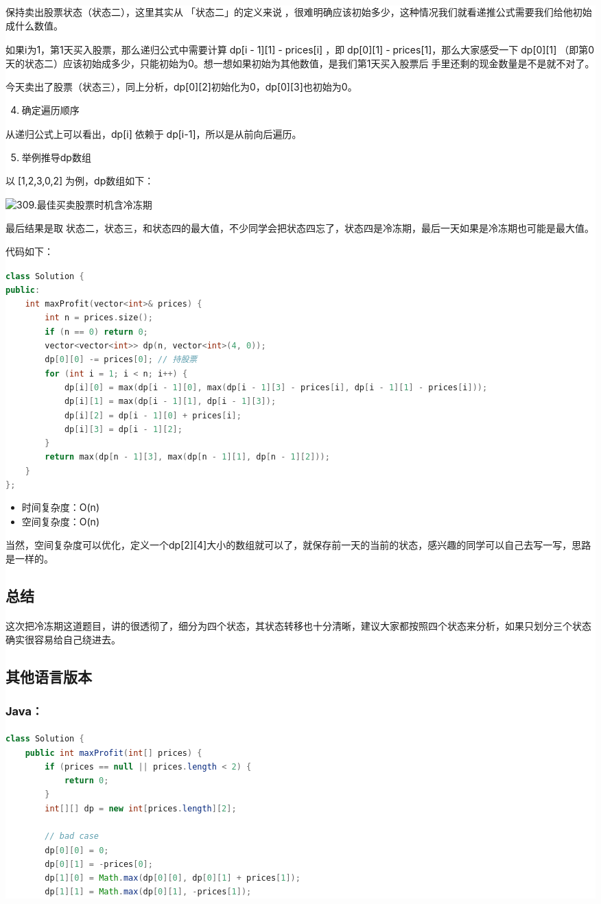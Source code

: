 保持卖出股票状态（状态二），这里其实从 「状态二」的定义来说 ，很难明确应该初始多少，这种情况我们就看递推公式需要我们给他初始成什么数值。 

如果i为1，第1天买入股票，那么递归公式中需要计算   dp[i - 1][1] - prices[i] ，即 dp[0][1] - prices[1]，那么大家感受一下 dp[0][1] （即第0天的状态二）应该初始成多少，只能初始为0。想一想如果初始为其他数值，是我们第1天买入股票后 手里还剩的现金数量是不是就不对了。

今天卖出了股票（状态三），同上分析，dp[0][2]初始化为0，dp[0][3]也初始为0。


4. 确定遍历顺序

从递归公式上可以看出，dp[i] 依赖于 dp[i-1]，所以是从前向后遍历。

5. 举例推导dp数组

以 [1,2,3,0,2] 为例，dp数组如下：


![309.最佳买卖股票时机含冷冻期](https://file.kamacoder.com/pics/2021032317451040.png)

最后结果是取 状态二，状态三，和状态四的最大值，不少同学会把状态四忘了，状态四是冷冻期，最后一天如果是冷冻期也可能是最大值。

代码如下：

```CPP
class Solution {
public:
    int maxProfit(vector<int>& prices) {
        int n = prices.size();
        if (n == 0) return 0;
        vector<vector<int>> dp(n, vector<int>(4, 0));
        dp[0][0] -= prices[0]; // 持股票
        for (int i = 1; i < n; i++) {
            dp[i][0] = max(dp[i - 1][0], max(dp[i - 1][3] - prices[i], dp[i - 1][1] - prices[i]));
            dp[i][1] = max(dp[i - 1][1], dp[i - 1][3]);
            dp[i][2] = dp[i - 1][0] + prices[i];
            dp[i][3] = dp[i - 1][2];
        }
        return max(dp[n - 1][3], max(dp[n - 1][1], dp[n - 1][2]));
    }
};
```

* 时间复杂度：O(n)
* 空间复杂度：O(n)

当然，空间复杂度可以优化，定义一个dp[2][4]大小的数组就可以了，就保存前一天的当前的状态，感兴趣的同学可以自己去写一写，思路是一样的。

## 总结

这次把冷冻期这道题目，讲的很透彻了，细分为四个状态，其状态转移也十分清晰，建议大家都按照四个状态来分析，如果只划分三个状态确实很容易给自己绕进去。

## 其他语言版本

### Java：

```java
class Solution {
    public int maxProfit(int[] prices) {
        if (prices == null || prices.length < 2) {
            return 0;
        }
        int[][] dp = new int[prices.length][2];

        // bad case
        dp[0][0] = 0;
        dp[0][1] = -prices[0];
        dp[1][0] = Math.max(dp[0][0], dp[0][1] + prices[1]);
        dp[1][1] = Math.max(dp[0][1], -prices[1]);

```